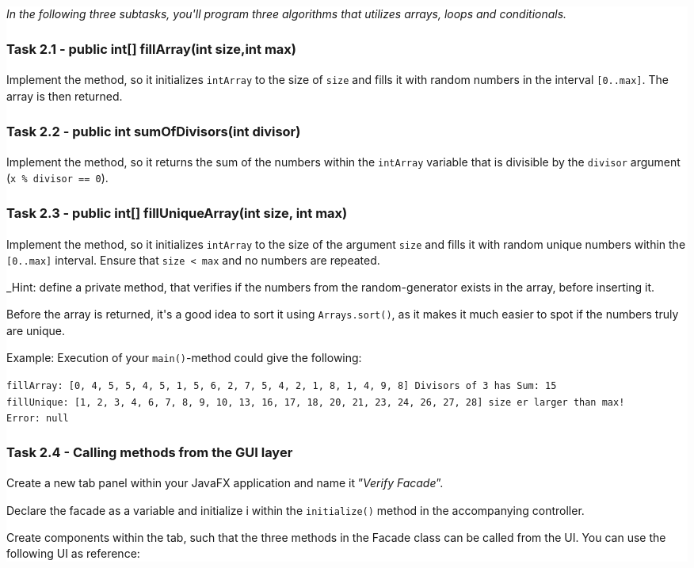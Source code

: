 _In the following three subtasks, you'll program three algorithms that utilizes arrays, loops and conditionals._

### Task 2.1 - public int[] fillArray(int size,int max)

Implement the method, so it initializes `intArray` to the size of `size` and fills it with random numbers in the
interval `[0..max]`. The array is then returned.

### Task 2.2 - public int sumOfDivisors(int divisor)

Implement the method, so it returns the sum of the numbers within the `intArray` variable that is divisible by
the `divisor` argument (`x % divisor == 0`).

### Task 2.3 - public int[] fillUniqueArray(int size, int max)

Implement the method, so it initializes `intArray` to the size of the argument `size` and fills it with random unique
numbers within the `[0..max]` interval. Ensure that `size < max` and no numbers are repeated.

_Hint: define a private method, that verifies if the numbers from the random-generator exists in the array, before
inserting it.

Before the array is returned, it's a good idea to sort it using `Arrays.sort()`, as it makes it much easier to spot if
the numbers truly are unique.

Example: Execution of your `main()`-method could give the following:

```
fillArray: [0, 4, 5, 5, 4, 5, 1, 5, 6, 2, 7, 5, 4, 2, 1, 8, 1, 4, 9, 8] Divisors of 3 has Sum: 15
fillUnique: [1, 2, 3, 4, 6, 7, 8, 9, 10, 13, 16, 17, 18, 20, 21, 23, 24, 26, 27, 28] size er larger than max!
Error: null
```

### Task 2.4 - Calling methods from the GUI layer

Create a new tab panel within your JavaFX application and name it ”_Verify Facade_”.

Declare the facade as a variable and initialize i within the `initialize()` method in the accompanying controller.

Create components within the tab, such that the three methods in the Facade class can be called from the UI. You can use
the following UI as reference:
